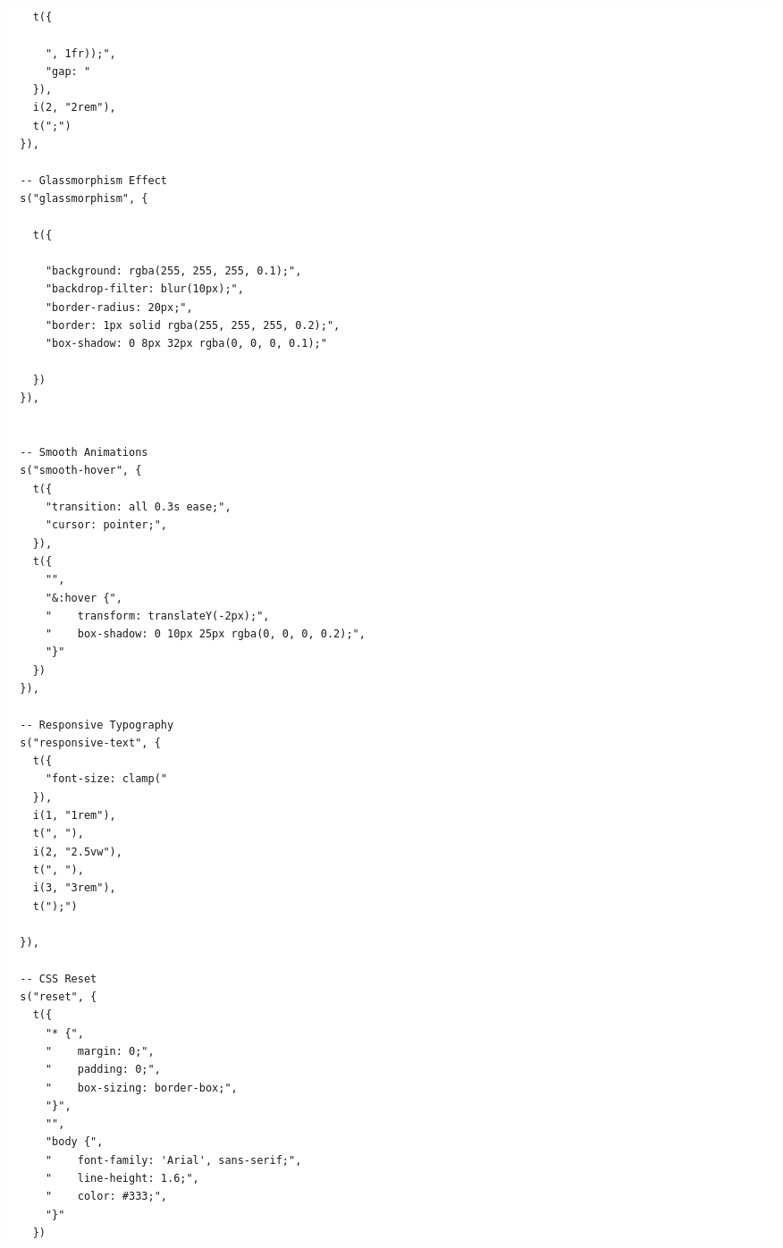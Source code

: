         t({

          ", 1fr));",
          "gap: "
        }),
        i(2, "2rem"),
        t(";")
      }),

      -- Glassmorphism Effect
      s("glassmorphism", {

        t({

          "background: rgba(255, 255, 255, 0.1);",
          "backdrop-filter: blur(10px);",
          "border-radius: 20px;",
          "border: 1px solid rgba(255, 255, 255, 0.2);",
          "box-shadow: 0 8px 32px rgba(0, 0, 0, 0.1);"

        })
      }),


      -- Smooth Animations
      s("smooth-hover", {
        t({
          "transition: all 0.3s ease;",
          "cursor: pointer;",
        }),
        t({
          "",
          "&:hover {",
          "    transform: translateY(-2px);",
          "    box-shadow: 0 10px 25px rgba(0, 0, 0, 0.2);",
          "}"
        })
      }),

      -- Responsive Typography
      s("responsive-text", {
        t({
          "font-size: clamp("
        }),
        i(1, "1rem"),
        t(", "),
        i(2, "2.5vw"),
        t(", "),
        i(3, "3rem"),
        t(");")

      }),

      -- CSS Reset
      s("reset", {
        t({
          "* {",
          "    margin: 0;",
          "    padding: 0;",
          "    box-sizing: border-box;",
          "}",
          "",
          "body {",
          "    font-family: 'Arial', sans-serif;",
          "    line-height: 1.6;",
          "    color: #333;",
          "}"
        })